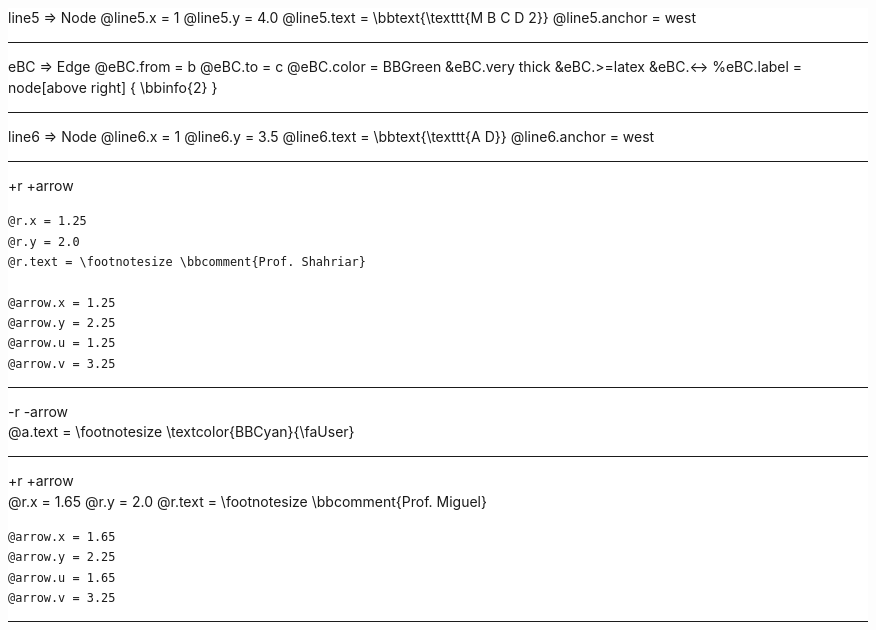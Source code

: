 
line5 => Node
    @line5.x = 1
    @line5.y = 4.0
    @line5.text = \bbtext{\texttt{M B C D 2}}
    @line5.anchor = west

---

eBC => Edge
    @eBC.from = b
    @eBC.to = c
    @eBC.color = BBGreen
    &eBC.very thick
    &eBC.>=latex
    &eBC.<->
    %eBC.label = node[above right] { \bbinfo{2} }

---

line6 => Node
    @line6.x = 1
    @line6.y = 3.5
    @line6.text = \bbtext{\texttt{A D}}
    @line6.anchor = west

---

+r
+arrow

    @r.x = 1.25
    @r.y = 2.0
    @r.text = \footnotesize \bbcomment{Prof. Shahriar}

    @arrow.x = 1.25
    @arrow.y = 2.25
    @arrow.u = 1.25
    @arrow.v = 3.25

---
-r
-arrow    
    @a.text = \footnotesize \textcolor{BBCyan}{\faUser}

---
+r
+arrow    
    @r.x = 1.65
    @r.y = 2.0
    @r.text = \footnotesize \bbcomment{Prof. Miguel}

    @arrow.x = 1.65
    @arrow.y = 2.25
    @arrow.u = 1.65
    @arrow.v = 3.25

---